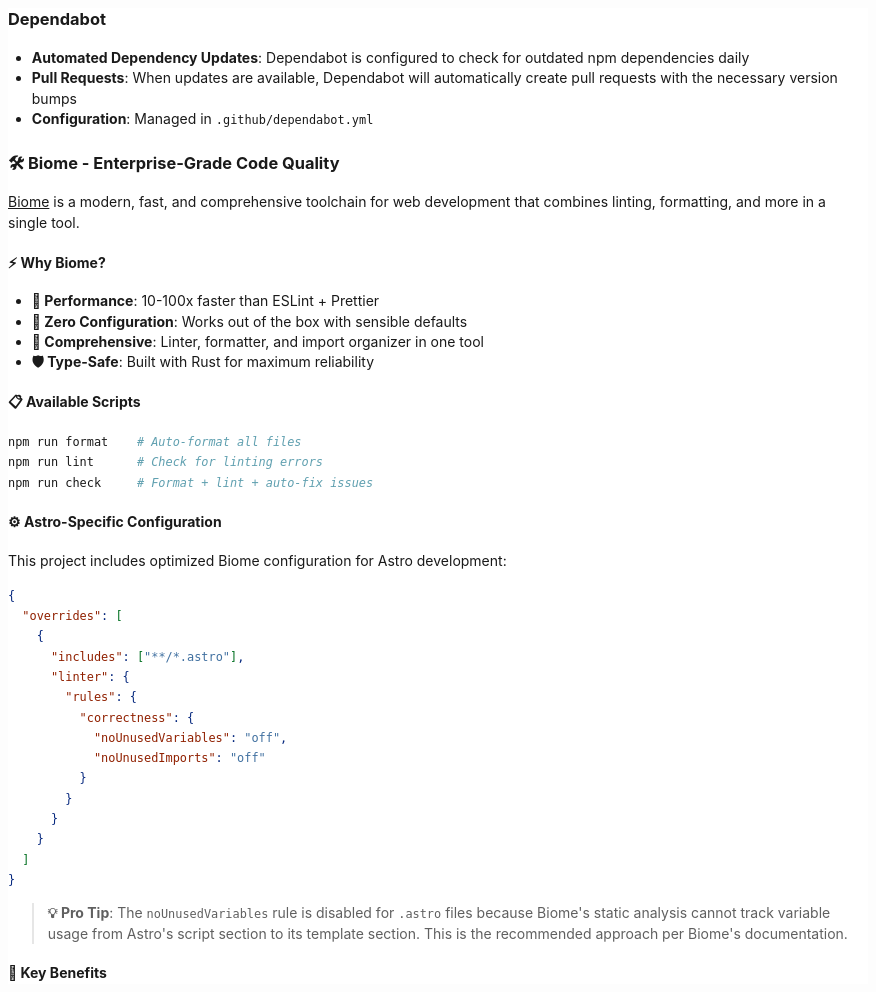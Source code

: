 ### Dependabot

- **Automated Dependency Updates**: Dependabot is configured to check for outdated npm dependencies daily
- **Pull Requests**: When updates are available, Dependabot will automatically create pull requests with the necessary version bumps
- **Configuration**: Managed in `.github/dependabot.yml`

### 🛠️ Biome - Enterprise-Grade Code Quality

[Biome](https://biomejs.dev/) is a modern, fast, and comprehensive toolchain for web development that combines linting, formatting, and more in a single tool.

#### ⚡ **Why Biome?**

- **🚀 Performance**: 10-100x faster than ESLint + Prettier
- **🔧 Zero Configuration**: Works out of the box with sensible defaults
- **🎯 Comprehensive**: Linter, formatter, and import organizer in one tool
- **🛡️ Type-Safe**: Built with Rust for maximum reliability

#### 📋 **Available Scripts**

```bash
npm run format    # Auto-format all files
npm run lint      # Check for linting errors
npm run check     # Format + lint + auto-fix issues
```

#### ⚙️ **Astro-Specific Configuration**

This project includes optimized Biome configuration for Astro development:

```json
{
  "overrides": [
    {
      "includes": ["**/*.astro"],
      "linter": {
        "rules": {
          "correctness": {
            "noUnusedVariables": "off",
            "noUnusedImports": "off"
          }
        }
      }
    }
  ]
}
```

> **💡 Pro Tip**: The `noUnusedVariables` rule is disabled for `.astro` files because Biome's static analysis cannot track variable usage from Astro's script section to its template section. This is the recommended approach per Biome's documentation.

#### 🎯 **Key Benefits**
